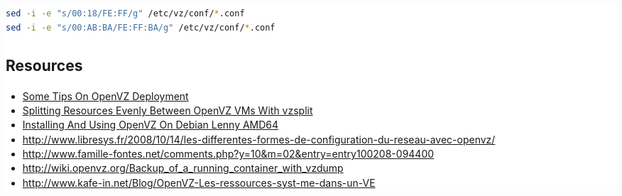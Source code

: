 ```bash
sed -i -e "s/00:18/FE:FF/g" /etc/vz/conf/*.conf
sed -i -e "s/00:AB:BA/FE:FF:BA/g" /etc/vz/conf/*.conf
```

## Resources

- [Some Tips On OpenVZ Deployment](/pdf/some_tips_on_openvz_deployment.pdf)
- [Splitting Resources Evenly Between OpenVZ VMs With vzsplit](/pdf/splitting_resources_evenly_between_openvz_vms_with_vzsplit.pdf)
- [Installing And Using OpenVZ On Debian Lenny AMD64](/pdf/installing_and_using_openvz_on_debian_lenny_amd64.pdf)
- http://www.libresys.fr/2008/10/14/les-differentes-formes-de-configuration-du-reseau-avec-openvz/
- http://www.famille-fontes.net/comments.php?y=10&m=02&entry=entry100208-094400
- http://wiki.openvz.org/Backup_of_a_running_container_with_vzdump
- http://www.kafe-in.net/Blog/OpenVZ-Les-ressources-syst-me-dans-un-VE

